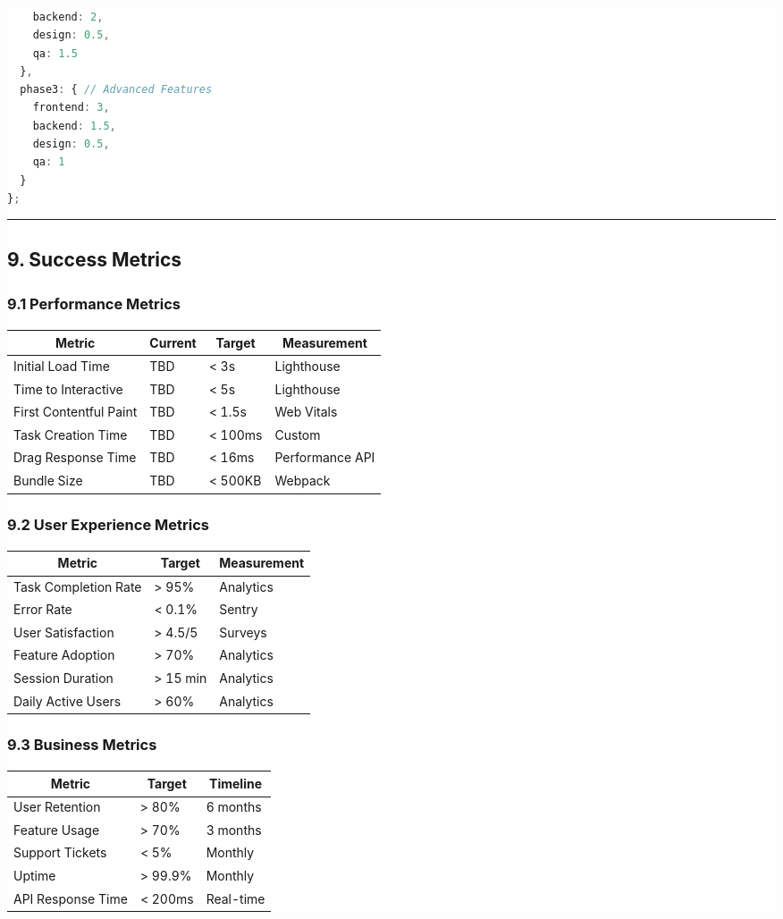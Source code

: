 ```typescript
    backend: 2,
    design: 0.5,
    qa: 1.5
  },
  phase3: { // Advanced Features
    frontend: 3,
    backend: 1.5,
    design: 0.5,
    qa: 1
  }
};
```

---

## 9. Success Metrics

### 9.1 Performance Metrics

| Metric | Current | Target | Measurement |
|--------|---------|--------|-------------|
| Initial Load Time | TBD | < 3s | Lighthouse |
| Time to Interactive | TBD | < 5s | Lighthouse |
| First Contentful Paint | TBD | < 1.5s | Web Vitals |
| Task Creation Time | TBD | < 100ms | Custom |
| Drag Response Time | TBD | < 16ms | Performance API |
| Bundle Size | TBD | < 500KB | Webpack |

### 9.2 User Experience Metrics

| Metric | Target | Measurement |
|--------|--------|-------------|
| Task Completion Rate | > 95% | Analytics |
| Error Rate | < 0.1% | Sentry |
| User Satisfaction | > 4.5/5 | Surveys |
| Feature Adoption | > 70% | Analytics |
| Session Duration | > 15 min | Analytics |
| Daily Active Users | > 60% | Analytics |

### 9.3 Business Metrics

| Metric | Target | Timeline |
|--------|--------|----------|
| User Retention | > 80% | 6 months |
| Feature Usage | > 70% | 3 months |
| Support Tickets | < 5% | Monthly |
| Uptime | > 99.9% | Monthly |
| API Response Time | < 200ms | Real-time |
